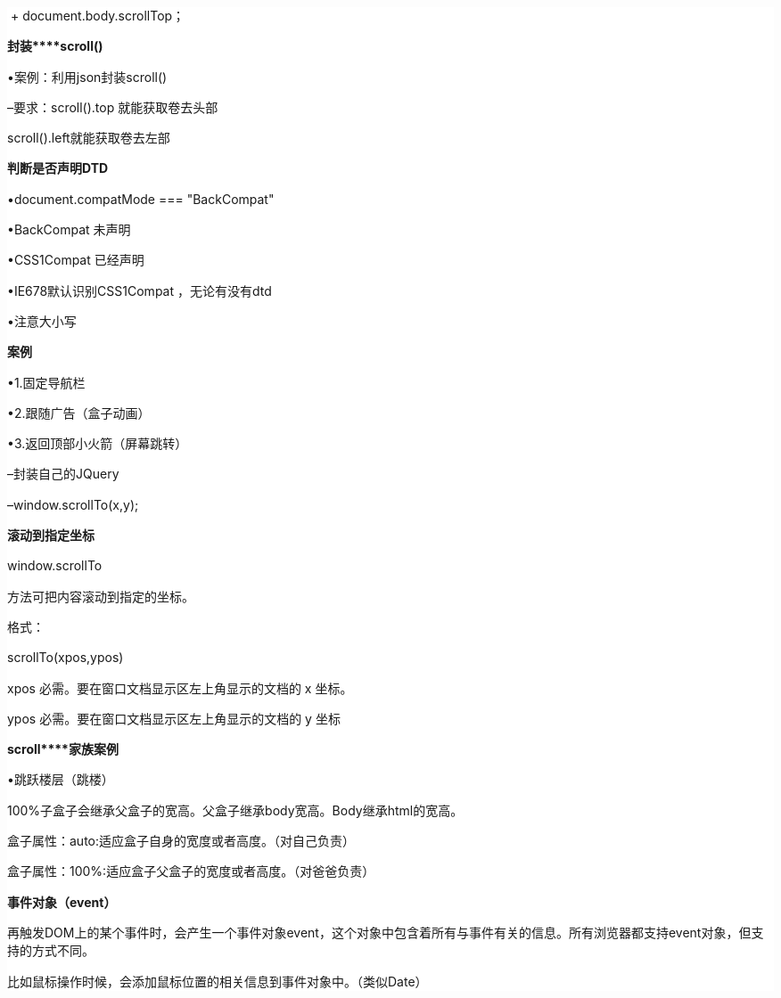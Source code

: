 ​        \+ document.body.scrollTop；



**封装****scroll()**

•案例：利用json封装scroll()

–要求：scroll().top 就能获取卷去头部

 scroll().left就能获取卷去左部

**判断是否声明DTD**

•document.compatMode === "BackCompat"

•BackCompat 未声明

•CSS1Compat 已经声明

•IE678默认识别CSS1Compat ，无论有没有dtd

•注意大小写

**案例**

•1.固定导航栏

•2.跟随广告（盒子动画）

•3.返回顶部小火箭（屏幕跳转）

–封装自己的JQuery

–window.scrollTo(x,y);

**滚动到指定坐标**

window.scrollTo

方法可把内容滚动到指定的坐标。

格式：

scrollTo(xpos,ypos)

xpos 必需。要在窗口文档显示区左上角显示的文档的 x 坐标。

ypos 必需。要在窗口文档显示区左上角显示的文档的 y 坐标

**scroll****家族案例**

•跳跃楼层（跳楼）

100%子盒子会继承父盒子的宽高。父盒子继承body宽高。Body继承html的宽高。

盒子属性：auto:适应盒子自身的宽度或者高度。（对自己负责）

盒子属性：100%:适应盒子父盒子的宽度或者高度。（对爸爸负责）

**事件对象（****event****）**

再触发DOM上的某个事件时，会产生一个事件对象event，这个对象中包含着所有与事件有关的信息。所有浏览器都支持event对象，但支持的方式不同。

比如鼠标操作时候，会添加鼠标位置的相关信息到事件对象中。（类似Date）

